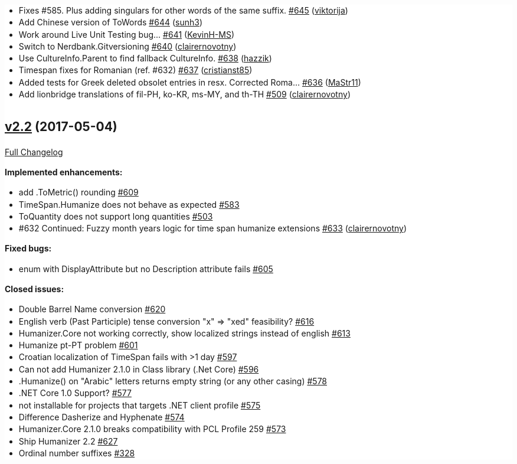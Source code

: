 - Fixes \#585. Plus adding singulars for other words of the same suffix. [\#645](https://github.com/Humanizr/Humanizer/pull/645) ([viktorija](https://github.com/viktorija))
- Add Chinese version of ToWords [\#644](https://github.com/Humanizr/Humanizer/pull/644) ([sunh3](https://github.com/sunh3))
- Work around Live Unit Testing bug... [\#641](https://github.com/Humanizr/Humanizer/pull/641) ([KevinH-MS](https://github.com/KevinH-MS))
- Switch to Nerdbank.Gitversioning [\#640](https://github.com/Humanizr/Humanizer/pull/640) ([clairernovotny](https://github.com/clairernovotny))
- Use CultureInfo.Parent to find fallback CultureInfo. [\#638](https://github.com/Humanizr/Humanizer/pull/638) ([hazzik](https://github.com/hazzik))
- Timespan fixes for Romanian \(ref. \#632\) [\#637](https://github.com/Humanizr/Humanizer/pull/637) ([cristianst85](https://github.com/cristianst85))
- Added tests for Greek deleted obsolet entries in resx. Corrected Roma… [\#636](https://github.com/Humanizr/Humanizer/pull/636) ([MaStr11](https://github.com/MaStr11))
- Add lionbridge translations of fil-PH, ko-KR, ms-MY, and th-TH [\#509](https://github.com/Humanizr/Humanizer/pull/509) ([clairernovotny](https://github.com/clairernovotny))

## [v2.2](https://github.com/Humanizr/Humanizer/tree/v2.2) (2017-05-04)

[Full Changelog](https://github.com/Humanizr/Humanizer/compare/v2.1...v2.2)

**Implemented enhancements:**

- add .ToMetric\(\) rounding [\#609](https://github.com/Humanizr/Humanizer/issues/609)
- TimeSpan.Humanize does not behave as expected [\#583](https://github.com/Humanizr/Humanizer/issues/583)
- ToQuantity does not support long quantities [\#503](https://github.com/Humanizr/Humanizer/issues/503)
- \#632 Continued: Fuzzy month years logic for time span humanize extensions [\#633](https://github.com/Humanizr/Humanizer/pull/633) ([clairernovotny](https://github.com/clairernovotny))

**Fixed bugs:**

- enum with DisplayAttribute but no Description attribute fails [\#605](https://github.com/Humanizr/Humanizer/issues/605)

**Closed issues:**

- Double Barrel Name conversion [\#620](https://github.com/Humanizr/Humanizer/issues/620)
- English verb \(Past Participle\) tense conversion "x" =\> "xed" feasibility? [\#616](https://github.com/Humanizr/Humanizer/issues/616)
- Humanizer.Core not working correctly, show localized strings instead of english [\#613](https://github.com/Humanizr/Humanizer/issues/613)
- Humanize pt-PT problem [\#601](https://github.com/Humanizr/Humanizer/issues/601)
- Croatian localization of TimeSpan fails with \>1 day [\#597](https://github.com/Humanizr/Humanizer/issues/597)
- Can not add Humanizer 2.1.0 in Class library \(.Net Core\) [\#596](https://github.com/Humanizr/Humanizer/issues/596)
- .Humanize\(\) on "Arabic" letters returns empty string \(or any other casing\) [\#578](https://github.com/Humanizr/Humanizer/issues/578)
- .NET Core 1.0 Support? [\#577](https://github.com/Humanizr/Humanizer/issues/577)
- not installable for projects that targets .NET client profile [\#575](https://github.com/Humanizr/Humanizer/issues/575)
- Difference Dasherize and Hyphenate [\#574](https://github.com/Humanizr/Humanizer/issues/574)
- Humanizer.Core 2.1.0 breaks compatibility with PCL Profile 259 [\#573](https://github.com/Humanizr/Humanizer/issues/573)
- Ship Humanizer 2.2 [\#627](https://github.com/Humanizr/Humanizer/issues/627)
- Ordinal number suffixes [\#328](https://github.com/Humanizr/Humanizer/issues/328)
